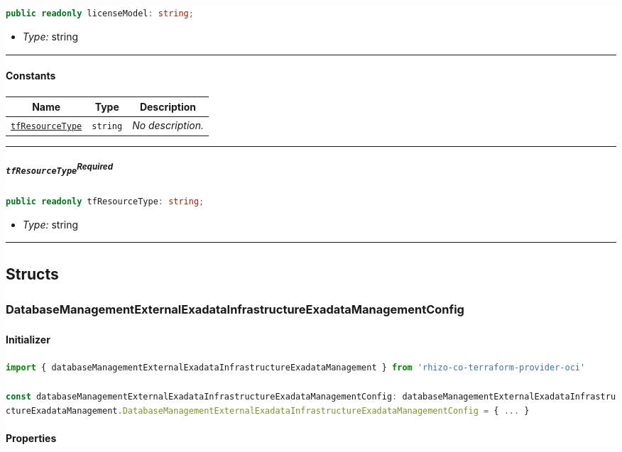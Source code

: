 ```typescript
public readonly licenseModel: string;
```

- *Type:* string

---

#### Constants <a name="Constants" id="Constants"></a>

| **Name** | **Type** | **Description** |
| --- | --- | --- |
| <code><a href="#rhizo-co-terraform-provider-oci.databaseManagementExternalExadataInfrastructureExadataManagement.DatabaseManagementExternalExadataInfrastructureExadataManagement.property.tfResourceType">tfResourceType</a></code> | <code>string</code> | *No description.* |

---

##### `tfResourceType`<sup>Required</sup> <a name="tfResourceType" id="rhizo-co-terraform-provider-oci.databaseManagementExternalExadataInfrastructureExadataManagement.DatabaseManagementExternalExadataInfrastructureExadataManagement.property.tfResourceType"></a>

```typescript
public readonly tfResourceType: string;
```

- *Type:* string

---

## Structs <a name="Structs" id="Structs"></a>

### DatabaseManagementExternalExadataInfrastructureExadataManagementConfig <a name="DatabaseManagementExternalExadataInfrastructureExadataManagementConfig" id="rhizo-co-terraform-provider-oci.databaseManagementExternalExadataInfrastructureExadataManagement.DatabaseManagementExternalExadataInfrastructureExadataManagementConfig"></a>

#### Initializer <a name="Initializer" id="rhizo-co-terraform-provider-oci.databaseManagementExternalExadataInfrastructureExadataManagement.DatabaseManagementExternalExadataInfrastructureExadataManagementConfig.Initializer"></a>

```typescript
import { databaseManagementExternalExadataInfrastructureExadataManagement } from 'rhizo-co-terraform-provider-oci'

const databaseManagementExternalExadataInfrastructureExadataManagementConfig: databaseManagementExternalExadataInfrastructureExadataManagement.DatabaseManagementExternalExadataInfrastructureExadataManagementConfig = { ... }
```

#### Properties <a name="Properties" id="Properties"></a>
